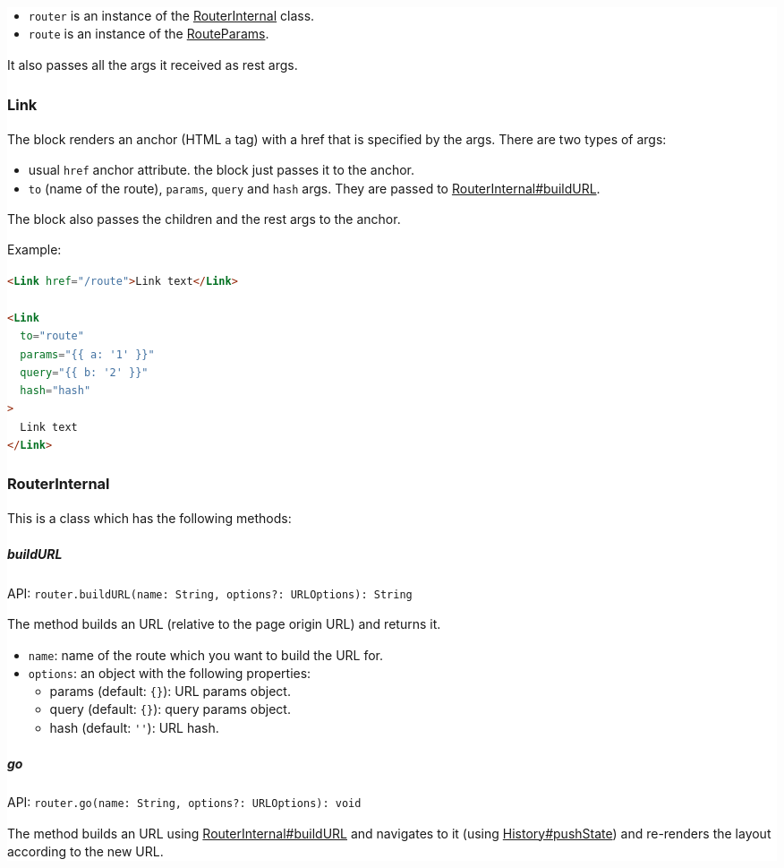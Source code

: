 * `router` is an instance of the [RouterInternal](#routerinternal) class.
* `route` is an instance of the [RouteParams](#routeparams).

It also passes all the args it received as rest args.

### Link

The block renders an anchor (HTML `a` tag) with a href that is
specified by the args. There are two types of args:

* usual `href` anchor attribute. the block just passes it to the
anchor.
* `to` (name of the route), `params`, `query` and `hash` args. They
are passed to [RouterInternal#buildURL](#buildurl).

The block also passes the children and the rest args to the anchor.

Example:

```html
<Link href="/route">Link text</Link>

<Link
  to="route"
  params="{{ a: '1' }}"
  query="{{ b: '2' }}"
  hash="hash"
>
  Link text
</Link>
```

### RouterInternal

This is a class which has the following methods:

##### buildURL

API: `router.buildURL(name: String, options?: URLOptions): String`

The method builds an URL (relative to the page origin URL) and
returns it.

* `name`: name of the route which you want to build the URL for.
* `options`: an object with the following properties:
  * params (default: `{}`): URL params object.
  * query (default: `{}`): query params object.
  * hash (default: `''`): URL hash.

##### go

API: `router.go(name: String, options?: URLOptions): void`

The method builds an URL using [RouterInternal#buildURL](#buildurl)
and navigates to it (using [History#pushState](https://developer.mozilla.org/en-US/docs/Web/API/History_API#The_pushState()_method))
and re-renders the layout according to the new URL.
